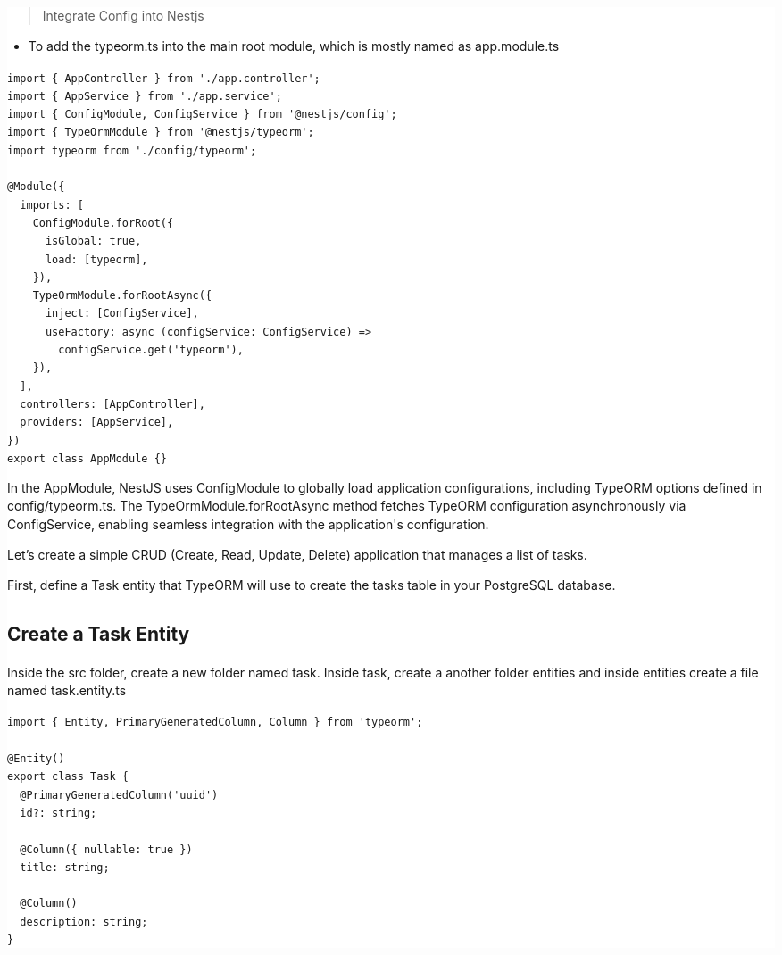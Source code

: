 > Integrate Config into Nestjs

- To add the typeorm.ts into the main root module, which is mostly named as app.module.ts

```import { Module } from '@nestjs/common';
import { AppController } from './app.controller';
import { AppService } from './app.service';
import { ConfigModule, ConfigService } from '@nestjs/config';
import { TypeOrmModule } from '@nestjs/typeorm';
import typeorm from './config/typeorm';

@Module({
  imports: [
    ConfigModule.forRoot({
      isGlobal: true,
      load: [typeorm],
    }),
    TypeOrmModule.forRootAsync({
      inject: [ConfigService],
      useFactory: async (configService: ConfigService) =>
        configService.get('typeorm'),
    }),
  ],
  controllers: [AppController],
  providers: [AppService],
})
export class AppModule {}
```

In the AppModule, NestJS uses ConfigModule to globally load application configurations, including TypeORM options defined in config/typeorm.ts. The TypeOrmModule.forRootAsync method fetches TypeORM configuration asynchronously via ConfigService, enabling seamless integration with the application's configuration.

Let’s create a simple CRUD (Create, Read, Update, Delete) application that manages a list of tasks.

First, define a Task entity that TypeORM will use to create the tasks table in your PostgreSQL database.

## Create a Task Entity

Inside the src folder, create a new folder named task. Inside task, create a another folder entities and inside entities create a file named task.entity.ts

```
import { Entity, PrimaryGeneratedColumn, Column } from 'typeorm';

@Entity()
export class Task {
  @PrimaryGeneratedColumn('uuid')
  id?: string;

  @Column({ nullable: true })
  title: string;

  @Column()
  description: string;
}
```
